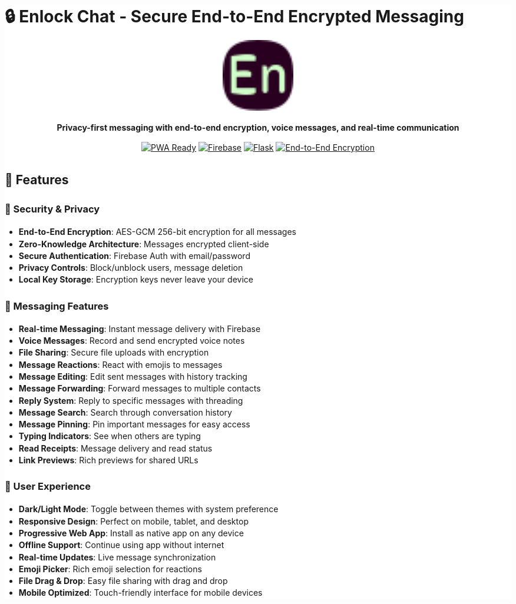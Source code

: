 # 🔒 Enlock Chat - Secure End-to-End Encrypted Messaging

<div align="center">
  <img src="static/logo.svg" alt="Enlock Chat Logo" width="120" height="120">
  
  **Privacy-first messaging with end-to-end encryption, voice messages, and real-time communication**
  
  [![PWA Ready](https://img.shields.io/badge/PWA-Ready-brightgreen.svg)](https://developers.google.com/web/progressive-web-apps/)
  [![Firebase](https://img.shields.io/badge/Firebase-Powered-orange.svg)](https://firebase.google.com/)
  [![Flask](https://img.shields.io/badge/Flask-Python-blue.svg)](https://flask.palletsprojects.com/)
  [![End-to-End Encryption](https://img.shields.io/badge/E2EE-AES--GCM-red.svg)](https://en.wikipedia.org/wiki/Galois/Counter_Mode)
</div>

## 🌟 Features

### 🔐 Security & Privacy
- **End-to-End Encryption**: AES-GCM 256-bit encryption for all messages
- **Zero-Knowledge Architecture**: Messages encrypted client-side
- **Secure Authentication**: Firebase Auth with email/password
- **Privacy Controls**: Block/unblock users, message deletion
- **Local Key Storage**: Encryption keys never leave your device

### 💬 Messaging Features
- **Real-time Messaging**: Instant message delivery with Firebase
- **Voice Messages**: Record and send encrypted voice notes
- **File Sharing**: Secure file uploads with encryption
- **Message Reactions**: React with emojis to messages
- **Message Editing**: Edit sent messages with history tracking
- **Message Forwarding**: Forward messages to multiple contacts
- **Reply System**: Reply to specific messages with threading
- **Message Search**: Search through conversation history
- **Message Pinning**: Pin important messages for easy access
- **Typing Indicators**: See when others are typing
- **Read Receipts**: Message delivery and read status
- **Link Previews**: Rich previews for shared URLs

### 🎨 User Experience
- **Dark/Light Mode**: Toggle between themes with system preference
- **Responsive Design**: Perfect on mobile, tablet, and desktop
- **Progressive Web App**: Install as native app on any device
- **Offline Support**: Continue using app without internet
- **Real-time Updates**: Live message synchronization
- **Emoji Picker**: Rich emoji selection for reactions
- **File Drag & Drop**: Easy file sharing with drag and drop
- **Mobile Optimized**: Touch-friendly interface for mobile devices
